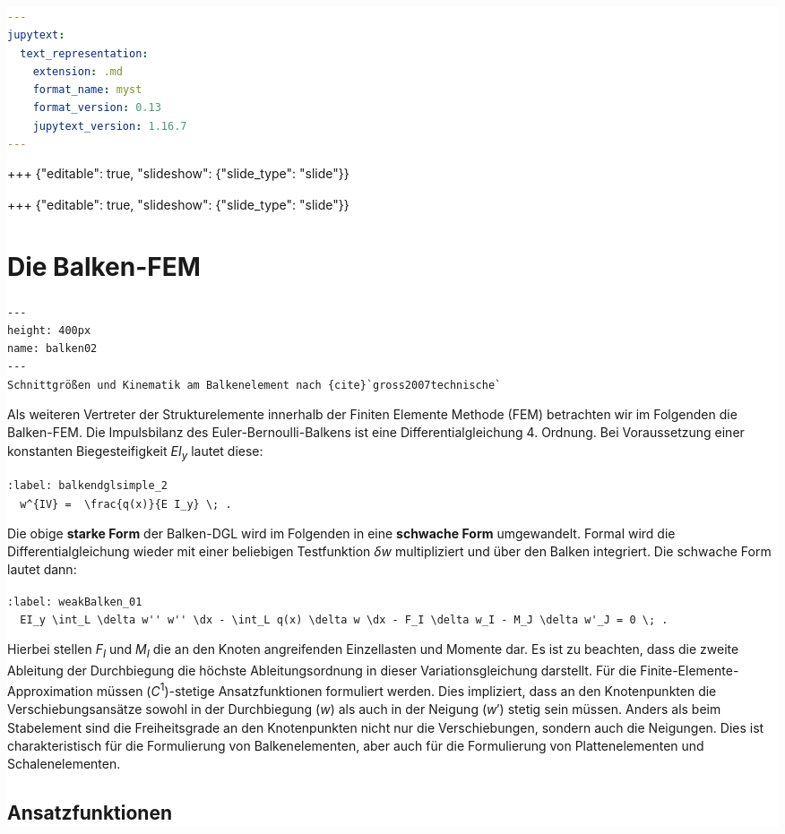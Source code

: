 ```yaml
---
jupytext:
  text_representation:
    extension: .md
    format_name: myst
    format_version: 0.13
    jupytext_version: 1.16.7
---
```


+++ {"editable": true, "slideshow": {"slide_type": "slide"}}


+++ {"editable": true, "slideshow": {"slide_type": "slide"}}

# Die Balken-FEM

```{figure} images/Balken_TM2.png
---
height: 400px
name: balken02
---
Schnittgrößen und Kinematik am Balkenelement nach {cite}`gross2007technische`
```

Als weiteren Vertreter der Strukturelemente innerhalb der Finiten Elemente Methode (FEM) betrachten wir im Folgenden die Balken-FEM. Die Impulsbilanz des Euler-Bernoulli-Balkens ist eine Differentialgleichung 4. Ordnung. Bei Voraussetzung einer konstanten Biegesteifigkeit $EI_y$ lautet diese:

```{math}
:label: balkendglsimple_2
  w^{IV} =  \frac{q(x)}{E I_y} \; .
```
Die obige **starke Form** der Balken-DGL wird im Folgenden in eine **schwache Form** umgewandelt. Formal wird die Differentialgleichung wieder mit einer beliebigen Testfunktion $\delta w$ multipliziert und über den Balken integriert. Die schwache Form lautet dann:

```{math}
:label: weakBalken_01
  EI_y \int_L \delta w'' w'' \dx - \int_L q(x) \delta w \dx - F_I \delta w_I - M_J \delta w'_J = 0 \; . 
```

Hierbei stellen $F_I$ und $M_I$ die an den Knoten angreifenden Einzellasten und Momente dar. Es ist zu beachten, dass die zweite Ableitung der Durchbiegung die höchste Ableitungsordnung in dieser Variationsgleichung darstellt. Für die Finite-Elemente-Approximation müssen ($C^1$)-stetige Ansatzfunktionen formuliert werden. Dies impliziert, dass an den Knotenpunkten die Verschiebungsansätze sowohl in der Durchbiegung ($w$) als auch in der Neigung ($w'$) stetig sein müssen. Anders als beim Stabelement sind die Freiheitsgrade an den Knotenpunkten nicht nur die Verschiebungen, sondern auch die Neigungen. Dies ist charakteristisch für die Formulierung von Balkenelementen, aber auch für die Formulierung von Plattenelementen und Schalenelementen.


## Ansatzfunktionen
